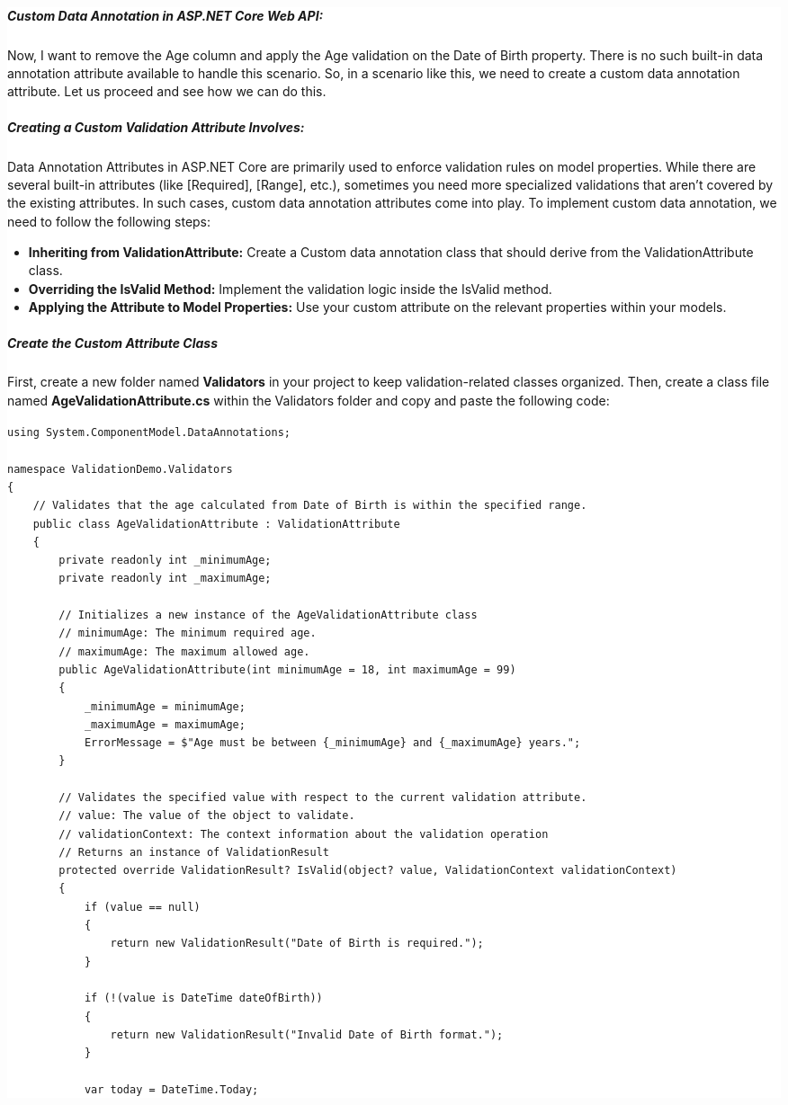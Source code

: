 ##### **Custom Data Annotation in ASP.NET Core Web API:**

Now, I want to remove the Age column and apply the Age validation on the Date of Birth property. There is no such built-in data annotation attribute available to handle this scenario. So, in a scenario like this, we need to create a custom data annotation attribute. Let us proceed and see how we can do this.

##### **Creating a Custom Validation Attribute Involves:**

Data Annotation Attributes in ASP.NET Core are primarily used to enforce validation rules on model properties. While there are several built-in attributes (like [Required], [Range], etc.), sometimes you need more specialized validations that aren’t covered by the existing attributes. In such cases, custom data annotation attributes come into play. To implement custom data annotation, we need to follow the following steps:

- **Inheriting from ValidationAttribute:** Create a Custom data annotation class that should derive from the ValidationAttribute class.
- **Overriding the IsValid Method:** Implement the validation logic inside the IsValid method.
- **Applying the Attribute to Model Properties:** Use your custom attribute on the relevant properties within your models.

##### **Create the Custom Attribute Class**

First, create a new folder named **Validators** in your project to keep validation-related classes organized. Then, create a class file named **AgeValidationAttribute.cs** within the Validators folder and copy and paste the following code:

```
using System.ComponentModel.DataAnnotations;

namespace ValidationDemo.Validators
{
    // Validates that the age calculated from Date of Birth is within the specified range.
    public class AgeValidationAttribute : ValidationAttribute
    {
        private readonly int _minimumAge;
        private readonly int _maximumAge;

        // Initializes a new instance of the AgeValidationAttribute class
        // minimumAge: The minimum required age.
        // maximumAge: The maximum allowed age.
        public AgeValidationAttribute(int minimumAge = 18, int maximumAge = 99)
        {
            _minimumAge = minimumAge;
            _maximumAge = maximumAge;
            ErrorMessage = $"Age must be between {_minimumAge} and {_maximumAge} years.";
        }

        // Validates the specified value with respect to the current validation attribute.
        // value: The value of the object to validate.
        // validationContext: The context information about the validation operation
        // Returns an instance of ValidationResult
        protected override ValidationResult? IsValid(object? value, ValidationContext validationContext)
        {
            if (value == null)
            {
                return new ValidationResult("Date of Birth is required.");
            }

            if (!(value is DateTime dateOfBirth))
            {
                return new ValidationResult("Invalid Date of Birth format.");
            }

            var today = DateTime.Today;
```